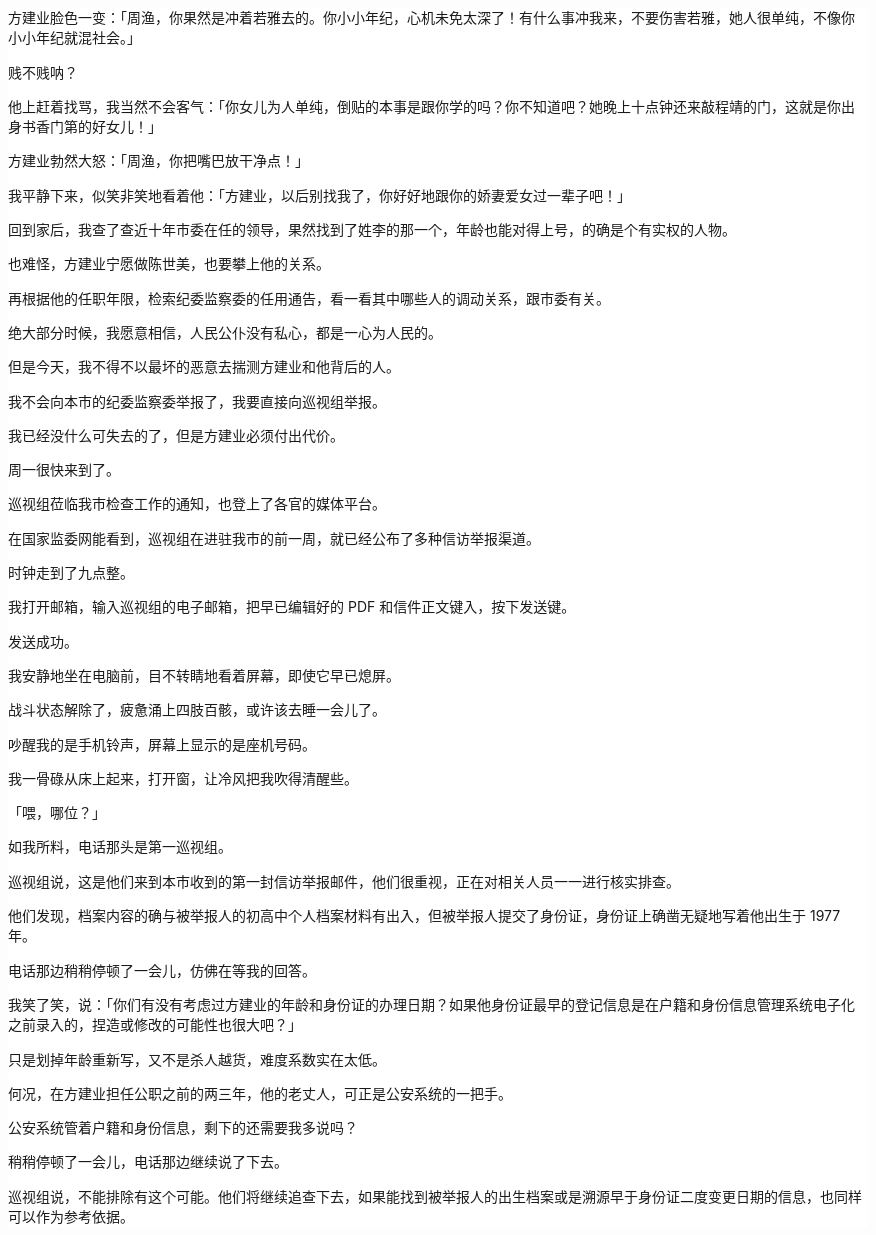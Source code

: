 方建业脸色一变：「周渔，你果然是冲着若雅去的。你小小年纪，心机未免太深了！有什么事冲我来，不要伤害若雅，她人很单纯，不像你小小年纪就混社会。」

贱不贱呐？

他上赶着找骂，我当然不会客气：「你女儿为人单纯，倒贴的本事是跟你学的吗？你不知道吧？她晚上十点钟还来敲程靖的门，这就是你出身书香门第的好女儿！」

方建业勃然大怒：「周渔，你把嘴巴放干净点！」

我平静下来，似笑非笑地看着他：「方建业，以后别找我了，你好好地跟你的娇妻爱女过一辈子吧！」

回到家后，我查了查近十年市委在任的领导，果然找到了姓李的那一个，年龄也能对得上号，的确是个有实权的人物。

也难怪，方建业宁愿做陈世美，也要攀上他的关系。

再根据他的任职年限，检索纪委监察委的任用通告，看一看其中哪些人的调动关系，跟市委有关。

绝大部分时候，我愿意相信，人民公仆没有私心，都是一心为人民的。

但是今天，我不得不以最坏的恶意去揣测方建业和他背后的人。

我不会向本市的纪委监察委举报了，我要直接向巡视组举报。

我已经没什么可失去的了，但是方建业必须付出代价。

周一很快来到了。

巡视组莅临我市检查工作的通知，也登上了各官的媒体平台。

在国家监委网能看到，巡视组在进驻我市的前一周，就已经公布了多种信访举报渠道。

时钟走到了九点整。

我打开邮箱，输入巡视组的电子邮箱，把早已编辑好的 PDF 和信件正文键入，按下发送键。

发送成功。

我安静地坐在电脑前，目不转睛地看着屏幕，即使它早已熄屏。

战斗状态解除了，疲惫涌上四肢百骸，或许该去睡一会儿了。

吵醒我的是手机铃声，屏幕上显示的是座机号码。

我一骨碌从床上起来，打开窗，让冷风把我吹得清醒些。

「喂，哪位？」

如我所料，电话那头是第一巡视组。

巡视组说，这是他们来到本市收到的第一封信访举报邮件，他们很重视，正在对相关人员一一进行核实排查。

他们发现，档案内容的确与被举报人的初高中个人档案材料有出入，但被举报人提交了身份证，身份证上确凿无疑地写着他出生于 1977 年。

电话那边稍稍停顿了一会儿，仿佛在等我的回答。

我笑了笑，说：「你们有没有考虑过方建业的年龄和身份证的办理日期？如果他身份证最早的登记信息是在户籍和身份信息管理系统电子化之前录入的，捏造或修改的可能性也很大吧？」

只是划掉年龄重新写，又不是杀人越货，难度系数实在太低。

何况，在方建业担任公职之前的两三年，他的老丈人，可正是公安系统的一把手。

公安系统管着户籍和身份信息，剩下的还需要我多说吗？

稍稍停顿了一会儿，电话那边继续说了下去。

巡视组说，不能排除有这个可能。他们将继续追查下去，如果能找到被举报人的出生档案或是溯源早于身份证二度变更日期的信息，也同样可以作为参考依据。
